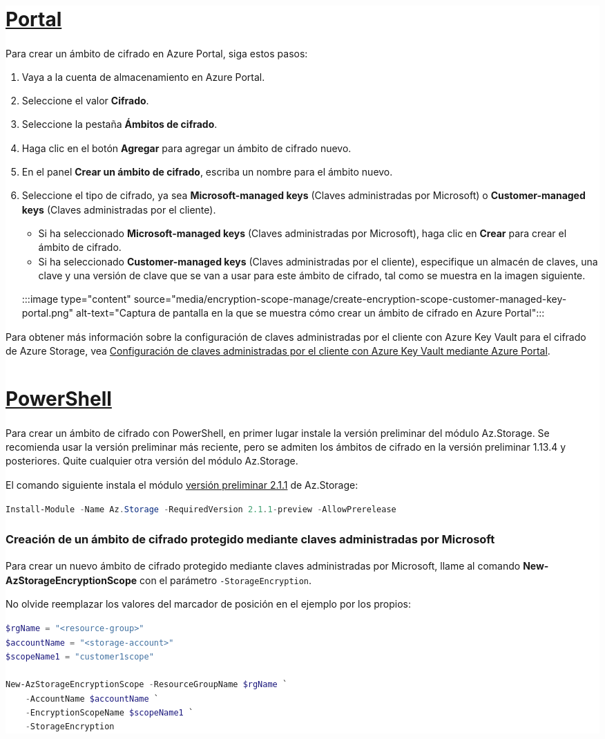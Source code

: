# <a name="portal"></a>[Portal](#tab/portal)

Para crear un ámbito de cifrado en Azure Portal, siga estos pasos:

1. Vaya a la cuenta de almacenamiento en Azure Portal.
1. Seleccione el valor **Cifrado**.
1. Seleccione la pestaña **Ámbitos de cifrado**.
1. Haga clic en el botón **Agregar** para agregar un ámbito de cifrado nuevo.
1. En el panel **Crear un ámbito de cifrado**, escriba un nombre para el ámbito nuevo.
1. Seleccione el tipo de cifrado, ya sea **Microsoft-managed keys** (Claves administradas por Microsoft) o **Customer-managed keys** (Claves administradas por el cliente).
    - Si ha seleccionado **Microsoft-managed keys** (Claves administradas por Microsoft), haga clic en **Crear** para crear el ámbito de cifrado.
    - Si ha seleccionado **Customer-managed keys** (Claves administradas por el cliente), especifique un almacén de claves, una clave y una versión de clave que se van a usar para este ámbito de cifrado, tal como se muestra en la imagen siguiente.

    :::image type="content" source="media/encryption-scope-manage/create-encryption-scope-customer-managed-key-portal.png" alt-text="Captura de pantalla en la que se muestra cómo crear un ámbito de cifrado en Azure Portal":::

Para obtener más información sobre la configuración de claves administradas por el cliente con Azure Key Vault para el cifrado de Azure Storage, vea [Configuración de claves administradas por el cliente con Azure Key Vault mediante Azure Portal](../common/storage-encryption-keys-portal.md).

# <a name="powershell"></a>[PowerShell](#tab/powershell)

Para crear un ámbito de cifrado con PowerShell, en primer lugar instale la versión preliminar del módulo Az.Storage. Se recomienda usar la versión preliminar más reciente, pero se admiten los ámbitos de cifrado en la versión preliminar 1.13.4 y posteriores. Quite cualquier otra versión del módulo Az.Storage.

El comando siguiente instala el módulo [versión preliminar 2.1.1](https://www.powershellgallery.com/packages/Az.Storage/2.1.1-preview) de Az.Storage:

```powershell
Install-Module -Name Az.Storage -RequiredVersion 2.1.1-preview -AllowPrerelease
```

### <a name="create-an-encryption-scope-protected-by-microsoft-managed-keys"></a>Creación de un ámbito de cifrado protegido mediante claves administradas por Microsoft

Para crear un nuevo ámbito de cifrado protegido mediante claves administradas por Microsoft, llame al comando **New-AzStorageEncryptionScope** con el parámetro `-StorageEncryption`.

No olvide reemplazar los valores del marcador de posición en el ejemplo por los propios:

```powershell
$rgName = "<resource-group>"
$accountName = "<storage-account>"
$scopeName1 = "customer1scope"

New-AzStorageEncryptionScope -ResourceGroupName $rgName `
    -AccountName $accountName `
    -EncryptionScopeName $scopeName1 `
    -StorageEncryption
```
